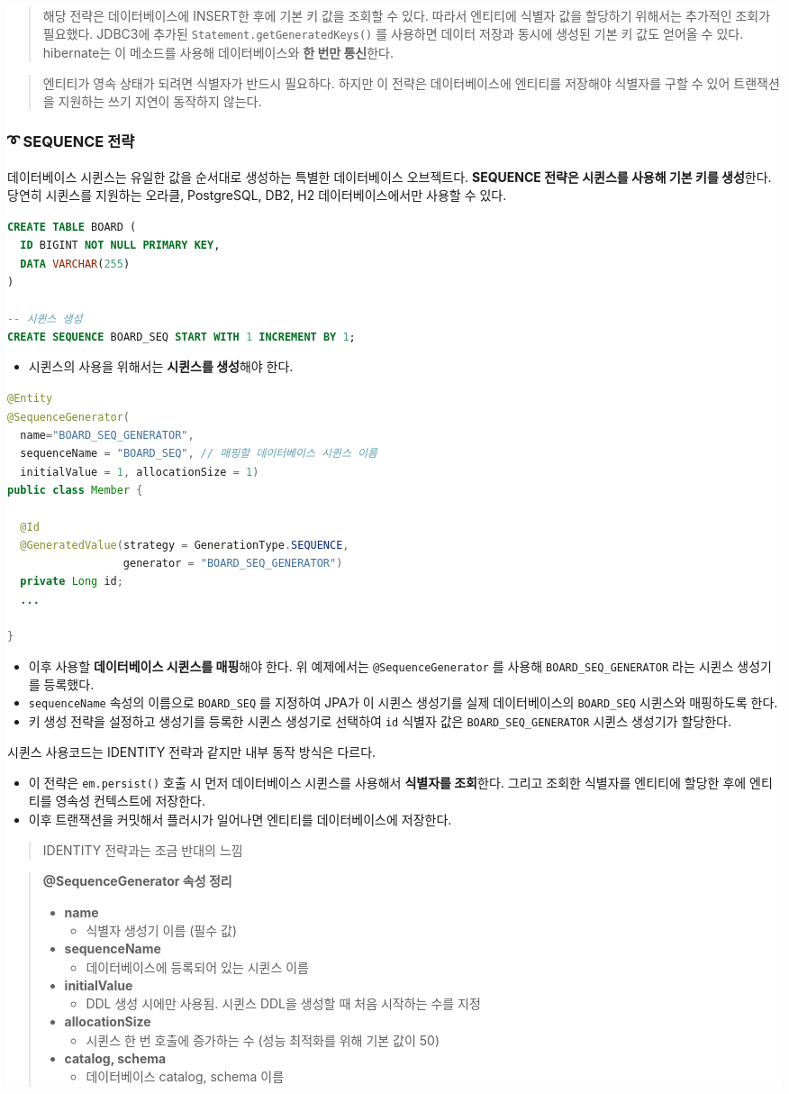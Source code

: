 > 해당 전략은 데이터베이스에 INSERT한 후에 기본 키 값을 조회할 수 있다. 따라서 엔티티에 식별자 값을 할당하기 위해서는 추가적인 조회가 필요했다. JDBC3에 추가된 `Statement.getGeneratedKeys()` 를 사용하면 데이터 저장과 동시에 생성된 기본 키 값도 얻어올 수 있다. hibernate는 이 메소드를 사용해 데이터베이스와 **한 번만 통신**한다.

> 엔티티가 영속 상태가 되려면 식별자가 반드시 필요하다. 하지만 이 전략은 데이터베이스에 엔티티를 저장해야 식별자를 구할 수 있어 트랜잭션을 지원하는 쓰기 지연이 동작하지 않는다.

### ➰ SEQUENCE 전략
데이터베이스 시퀸스는 유일한 값을 순서대로 생성하는 특별한 데이터베이스 오브젝트다. **SEQUENCE 전략은 시퀸스를 사용해 기본 키를 생성**한다. 당연히 시퀸스를 지원하는 오라클, PostgreSQL, DB2, H2 데이터베이스에서만 사용할 수 있다.

```sql
CREATE TABLE BOARD (
  ID BIGINT NOT NULL PRIMARY KEY,
  DATA VARCHAR(255)
)

-- 시퀸스 생성
CREATE SEQUENCE BOARD_SEQ START WITH 1 INCREMENT BY 1;
```

- 시퀸스의 사용을 위해서는 **시퀸스를 생성**해야 한다.

```java
@Entity
@SequenceGenerator(
  name="BOARD_SEQ_GENERATOR", 
  sequenceName = "BOARD_SEQ", // 매핑할 데이터베이스 시퀸스 이름
  initialValue = 1, allocationSize = 1)
public class Member {

  @Id
  @GeneratedValue(strategy = GenerationType.SEQUENCE,
                  generator = "BOARD_SEQ_GENERATOR")
  private Long id;
  ...

}
```

- 이후 사용할 **데이터베이스 시퀸스를 매핑**해야 한다. 위 예제에서는 `@SequenceGenerator` 를 사용해 `BOARD_SEQ_GENERATOR` 라는 시퀸스 생성기를 등록했다.
- `sequenceName` 속성의 이름으로 `BOARD_SEQ` 를 지정하여 JPA가 이 시퀸스 생성기를 실제 데이터베이스의 `BOARD_SEQ` 시퀸스와 매핑하도록 한다.
- 키 생성 전략을 설정하고 생성기를 등록한 시퀸스 생성기로 선택하여 `id` 식별자 값은 `BOARD_SEQ_GENERATOR` 시퀸스 생성기가 할당한다. 

시퀸스 사용코드는 IDENTITY 전략과 같지만 내부 동작 방식은 다르다. 
- 이 전략은 `em.persist()` 호출 시 먼저 데이터베이스 시퀸스를 사용해서 **식별자를 조회**한다. 그리고 조회한 식별자를 엔티티에 할당한 후에 엔티티를 영속성 컨텍스트에 저장한다.
- 이후 트랜잭션을 커밋해서 플러시가 일어나면 엔티티를 데이터베이스에 저장한다.

> IDENTITY 전략과는 조금 반대의 느낌

> **@SequenceGenerator 속성 정리**<br/>
> - **name**
>   - 식별자 생성기 이름 (필수 값)
> - **sequenceName**
>   - 데이터베이스에 등록되어 있는 시퀸스 이름
> - **initialValue**
>   - DDL 생성 시에만 사용됨. 시퀸스 DDL을 생성할 때 처음 시작하는 수를 지정
> - **allocationSize**
>   - 시퀸스 한 번 호출에 증가하는 수 (성능 최적화를 위해 기본 값이 50)
> - **catalog, schema**
>   - 데이터베이스 catalog, schema 이름
